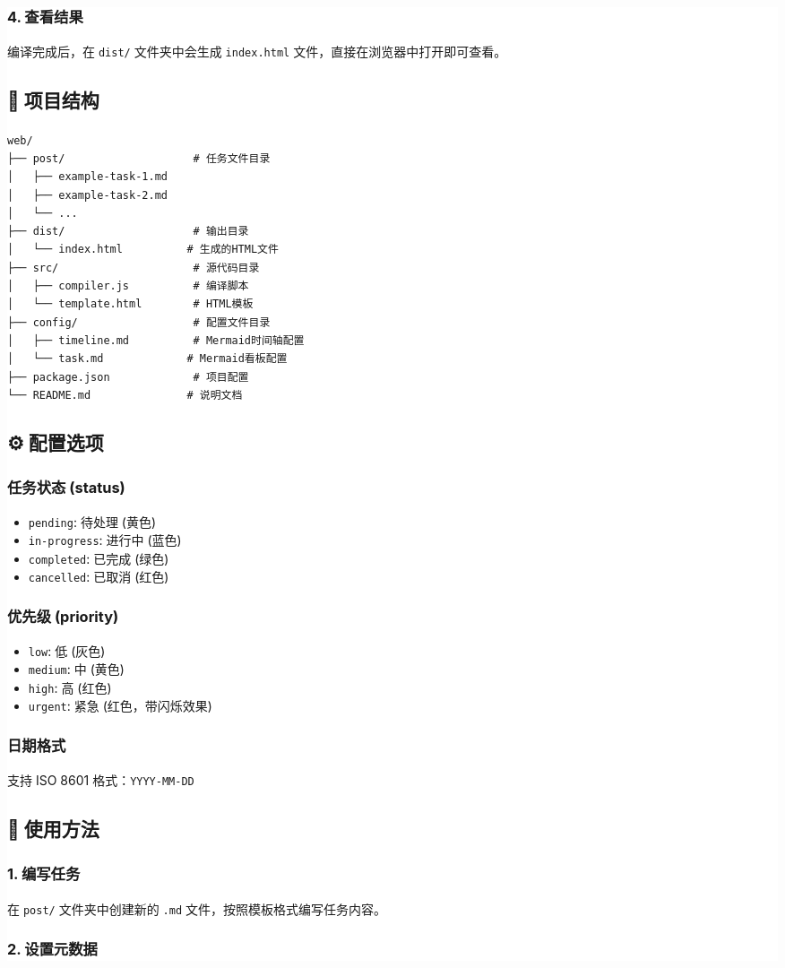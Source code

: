### 4. 查看结果

编译完成后，在 `dist/` 文件夹中会生成 `index.html` 文件，直接在浏览器中打开即可查看。

## 📁 项目结构

```
web/
├── post/                    # 任务文件目录
│   ├── example-task-1.md
│   ├── example-task-2.md
│   └── ...
├── dist/                    # 输出目录
│   └── index.html          # 生成的HTML文件
├── src/                     # 源代码目录
│   ├── compiler.js          # 编译脚本
│   └── template.html        # HTML模板
├── config/                  # 配置文件目录
│   ├── timeline.md          # Mermaid时间轴配置
│   └── task.md             # Mermaid看板配置
├── package.json             # 项目配置
└── README.md               # 说明文档
```

## ⚙️ 配置选项

### 任务状态 (status)

- `pending`: 待处理 (黄色)
- `in-progress`: 进行中 (蓝色)
- `completed`: 已完成 (绿色)
- `cancelled`: 已取消 (红色)

### 优先级 (priority)

- `low`: 低 (灰色)
- `medium`: 中 (黄色)
- `high`: 高 (红色)
- `urgent`: 紧急 (红色，带闪烁效果)

### 日期格式

支持 ISO 8601 格式：`YYYY-MM-DD`

## 🎯 使用方法

### 1. 编写任务

在 `post/` 文件夹中创建新的 `.md` 文件，按照模板格式编写任务内容。

### 2. 设置元数据
